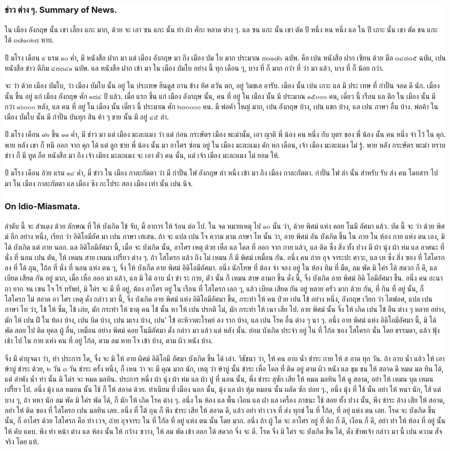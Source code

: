 ### ข่าว ต่าง ๆ.    Summary of News.
ใน เมือง อังกฤษ นั้น เขา เลี้ยง แกะ มาก, ด้วย จะ เอา ฃน แกะ นั้น ทำ ผ้า ศักะ หลาด ต่าง ๆ. แล ฃน แกะ นั้น เขา ตัด ปี หนึ่ง หน หนึ่ง แล ใน ปี เถาะ นั้น เขา ตัด ขน แกะ ใด้ ๓๗๑๐๒๘ หาบ. 

ปี มโรง เดือน ๙ แรม ๑๐ ค่ำ, มี หนังสือ ฝาก มา แต่ เมือง อังกฤษ มา ถึง เมือง บัม ใบ มาก ประมาณ ๘๓๑๗๖ ฉบัพ. คือ เปน หนังสือ ฝาก เฃียน ด้วย มือ ๓๔๘๓๕ ฉบัผ, เปน หนังสือ ข่าว ตีภิม ๔๘๓๔๑ ฉบัพ. แล หนังสือ ฝาก เข้า มา ใน เมือง บัมไบ อย่าง นี้ ทุก เดือน ๆ, บาง ที่ ก็ มาก กว่า ที่ ว่า มา แล้ว, บาง ที่ ก็ น้อย กว่า. 

จะ ว่า ด้วย เมือง บัมใบ, ว่า เมือง บัมใบ นั้น อยู่ ใน ประเทษ ฮินดูส ถาน ข้าง ทิศ ตวัน ตก, อยู่ วิมชเล อารับ. เมือง นั้น เปน เกาะ แล มี ประ เทษ ที่ กำปั่น จอด ดี นัก. เมือง นั้น ขึ้น อยู่ แก่ เมือง อังกฤษ ศัก ๑๘๔ ปี แล้ว. เมื่อ แรก ขึ้น แก่ เมือง อังกฤษ นั้น, คน ที่ อยู่ ใน เมือง นั้น มี ประมาณ ๑๕๐๐๐ คน, เดี๋ยว นี้ เรือน แล ตึก ใน เมือง นั้น มี กว่า ๑๖๐๐๐ หลัง, แล คน ที่ อยู่ ใน เมือง นั้น เดี๋ยว นี้ ประมาณ ศัก ๒๓๐๐๐๐ คน. มี พ่อคัา ใหญ่ มาก, เปน อังกฤษ บ้าง, เปน แขก บ้าง, แล เปน ภาษา อื่น บ้าง. พ่อค้า ใน เมือง บัมใบ นั้น มี กำปั่น บันทุก สิน ค้า ๆ ขาย นั้น มี อยู่ ๔๕ ลำ. 

ปี มโรง เคือน ๑๒ ขึ้น ๑๑ ค่ำ, มี ช่าว มา แต่ เมือง มะละแมง ว่า แต่ ก่อน กระษัตร เมือง พะม่านั้ม, เอา ญาติ พี่ น้อง คน หนึ่ง กับ บุตร ของ พี่ น้อง นั้น คน หนึ่ง จำ ไว้ ใน คุก. พาย หลัง เขา ก็ หนี ออก จาก คุก ได้ แต่ ลูก ชาย พี่ น้อง นั้น มา อาไศร ซ่อน อยู่ ใน เมือง มะละแมง คัก หก เดือน, เจ้า เมือง มะละแมง ไม่ รู้.    พาย หลัง กระษัตร พะม่า ทราบ ข่าว ก็ มี ทูต ถือ หนังสือ มา ถึง เจ้า เมียง มะละแมง จะ เอา ตัว คน นั้น, แต่ เจ้า เมือง มะละแมง ไม่ ยอม ให้. 

ปี มโรง เดือน อ้าย แรม ๑๔ ค่ำ, มี่ ข่าว ใน เมือง กาละกัตตา ว่า มี กำปั่น ไฟ อังกฤษ ลำ หนึ่ง เข้า มา ถึง เมือง กาละกัตตา. กำปั่น ไฟ ลํา นั้น สำหรับ รับ ส่ง คน โดยสาร ไป มา ใน เมือง กาละกัตตา แล เมือง ซิง กะโประ สอง เมือง เท่า นั้น เปน นิจ. 

### On Idio-Miasmata.
ลำดับ นี้ จะ สำแดง ด้วย ลักษณ ที่ ให้ บังเกิด ไข้ จับ, มี่ อาการ ให้ ร้อน ต่อ ไป. ใน จด หมายเหตุ ไป ๑๐ นั้น ว่า, ด้วย พิศม์ แห่ง คอย โนมี อัศมา แล้ว. บัด นี้ จะ ว่า ด้วย พิศม์ อีก อย่าง หนึ่ง, เรียก ว่า อิดิโอมีอัศ มา เปน ภาษา เฮเสน. ถ้า จะ แปล เปน ใจ ความ ตาม ภาษา ไท นั้น ว่า, อาย พิศม์ อัน บังเกิด ขึ้น ใน ภาย ใน ห้อง กาย แห่ง ตน เอง, มิ ได้ บังเกิด แต่ ภาย นอก. แล อิดิโอมีอัศมา นี้, เมื่อ จะ บังเกิด นั้น, อาไศร เหตุ ด้วย เหื่อ แล ไคล ที่ ออก จาก กาย แล้ว, แล ติด ซึ่ง สิ่ง ทั้ง ปวง มี ผ้า นุ่ง ผ้า ห่ม แล อาศนะ ที่ นั่ง ที่ นอน เปน ตัน, ให้ เหมน สาย เหมน เปริ้ยว ต่าง ๆ. ถ้า โสโครก แล้ว ถึง ไม่ เหมน ก็ มี พิศม์ เหมื่อน กัน. อนึ่ง คน ถ่าย อุจ จาระปะ ศาวะ, แล เท ซึ่ง สิ่ง ฃอง ที่ โสโครก ลง ที่ ใด้ ถุน, ใถ้ล ที่ นั่ง ที่ นอน แห่ง ตน ๆ, จึ่ง ให้ บังเก็ด อาย พิศม์ อิดิโอมีอัศมา. อนึ่ง นักโทษ ที่ ต้อง จำ จอง อยู่ ใน ห้อง ทิม ที่ มืด, ลม พัด มิ ใค่ร ได้ สดวก ก็ ดี, แล เบียด เสียด กัน อยู่ มาก, เมื่อ เหื่อ ออก มา แล้ว, แล มิ ได้ อาบ น้ำ ชำ ระ กาย, ตัว นั้น ก็ เหมน สาษ ลามก ขึ้น ดั่ง นี้, จึ่ง บังเกิด อาย พิศม์ อิดิ โอมีอัศมา ขึ้น. อนึ่ง คน อะนาถา ยาก จน เฃน ใจ ไร้ ทรัพย์, มิ ใค่ร จะ มี ที่ อยู่, ต้อง อาไศร อยู่ ใน เรือน ที่ โสโครก เลก ๆ, แล้ว เบียด เสียด กัน อยู่ หลาย ครัว มาก ด้วย กัน, ที่ กิน ที่ อยู่ นั้น, ก็ โสโครก ไม่ สอาด อา ไศร เหตุ ดั่ง กล่าว มา นี้, จึ่ง บังเกิด อาย พิศม์ แห่ง อิดิโอมีอัศมา ขึ้น, กระทำ ให้ คน ป่วย เปน ไข้ อย่าง หนึ่ง, อังกฤษ เวียก ว่า ไตฟอศ, แปล เปน ภาษา ไท ว่า, ไข้ ให้ ซึ่ม, ไข้ เภ่ย, มัก กระทำ ให้ ธาตุ คน ไข้ นั้น หา ให้ เปน ปรกติ ไม่, มัก กระทำ ให้ เนา เสีย ไป. อาย พิศม์ นั้น จึ่ง ให้ เกิด เปน ไข้ อืน ต่าง ๆ หลาย อย่าง, มัก ให้ เปน ฝี ใน ท้อง บ้าง, เปน บิด บ้าง, เปน มเรง บ้าง, เปน' ไข้ อะหิวาตะโรคย์ ลง ราก บ้าง, แล เปน โรค อื่น ต่าง ๆ นา ๆ. อนึ่ง อาย พิศม์ แห่ง อิดิโอมีอัศมา นี้, มิ ได้ พัด ลอย ไป ติด ยุคล ผู้ อื่น, เหมือน อย่าง พิศม์ คอย โนมีอัศมา ดั่ง กล่าว มา แล้ว แต่ หลัง นั้น. ย่อม บังเกิด ประจำ อยู่ ใน ที่ ใก้ล ฃอง โสโครก นั้น โดย ธรรมดา, แล้ว ฟุ้ง เช้า ไป ใน กาย แห่ง คน ที่ อยู่ ใก้ล, ตาม ลม หาย ไจ เข้า บ้าง, ตาม ผิว หนัง บ้าง. 

จึ่ง มี คำบุจฉา ว่า, ทำ ประการ ใด, จื่ง จะ มิ ให้ อาย ผิศม์ อิดิโอมี อัศมา บังเกิด ขึ้น ได้ เล่า. วิชัชนา ว่า, ให้ คน อาบ น้ำ ชำระ กาย ให้ ส อาด ทุก วัน. ถ้า อาบ น้ำ แล้ว ให้ เอา ษ้าบู่ ชำระ ด้วย, ๒ วัน ๓ วัน ชำระ ครั้ง หนึ่ง, ก็ เหน ว่า จะ มี คุณ มาก นัก, เหตุ ว่า ษ้าบู่ นั้น ชำระ เหื่อ ไคล ที่ ติด อยู่ ตาม ผิว หนัง แล ขุม ขน ให้ สอาด ดี หมด มล ทิน ได้, แต่ ลำพัง น้ำ ท่า นั้น มิ ได่ร จะ หมด มลทิน. ประการ หนึ่ง ผ้า นุ่ง ผ้า ห่ม แล ผ้า ปู ที่ นอน นั้น, พึ่ง ชำระ สุซัก เสีย ให้ หมด มลทิน ให้ ดู สอาด, อย่า ให้ เหมน บุด เหมน เปรี้ยว ไป. อนึ่ง มุ้ง แล หมอน นั้น ไช้ ก็ ให้ สอาด ด้วย. ทำเนียม ที่ เมือง นอก นั้น, มุ้ง แล ผ้า หุ้ม หมอน นั้น ผลัด ซัก บ่อย ๆ., อนึ่ง มุ้ง ที่ ใช้ นั้น อย่า ให้ หนา นัก, ใส้ แต่ บาง ๆ, ถ้า หหา นัก ลม พัด มิ ใค่ร พัด ได้, ก็ มัก ให้ เกิด โรค ต่าง ๆ. อนึ่ง ใน ห้อง แล พื้น เงือน แล ฝา แล เครื่อง ภาชนะ ใช้ สอย ทั้ง ปวง นั้น, พึง ชำระ ล้าง เสีย ให้ สอาด, อย่า ให้ ติด ฃอง ที่ ใสโครก เปน มลทิน เลย. อนึ่ง ที่ โต้ ถุน ก็ พึง ชำระ เสีย ให้ สอาด ดี, แล้ว อย่า ทำ เวจ ที่ ส่ง ทุกข์ ใน ที่ ใก้ล, ที่ อยุ่ แห่ง ตน เลย. โรค จะ บังเกิด ขึ้น นั้น, ก็ อาไศร ด้วย โสโศรก คือ ทำ เวจ, ถ่าย อุจจาระ ใน ที่ ใกัล ที่ อยู่ แห่ง ตน นั้น โดย มาก. อนึ่ง ถ้า ผู้ ใด จะ อาไศร อยู่ ที่ ตึก ก็ ดี, เงือน ก็ ดี, อย่า ทำ ให้ ห้อง ที่ อยู่ นั้น ให้ คับ แคบ. พึง ทำ หน้า ต่าง แล ห้อง นั้น ให้ กว้าง ฃวาง, ให้ ลม พัด เข้า ออก ได้ สดวก จึ่ง จะ ดี. โรค จึ่ง มิ ใค่ร จะ บังเกิด ขึ้น ได้, ดั่ง ขัาพเจ้า กล่าว มา นี้ เปน ความ สัจ จริง โดย แท้. 
